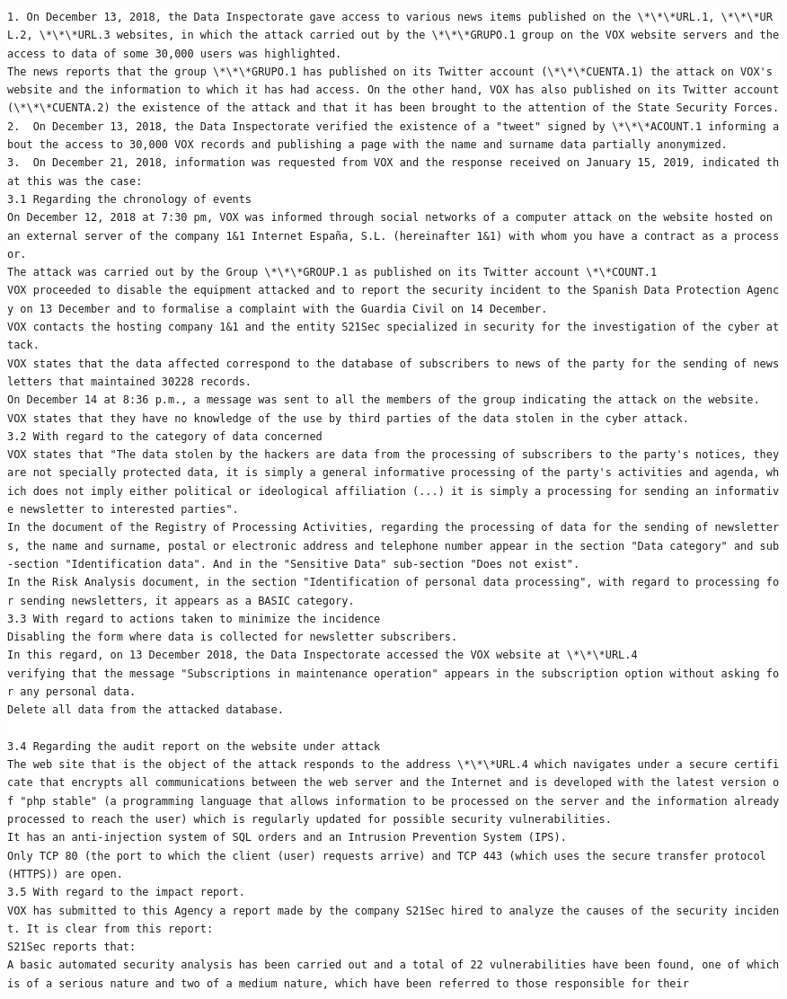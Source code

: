 ```
1. On December 13, 2018, the Data Inspectorate gave access to various news items published on the \*\*\*URL.1, \*\*\*URL.2, \*\*\*URL.3 websites, in which the attack carried out by the \*\*\*GRUPO.1 group on the VOX website servers and the access to data of some 30,000 users was highlighted.
The news reports that the group \*\*\*GRUPO.1 has published on its Twitter account (\*\*\*CUENTA.1) the attack on VOX's website and the information to which it has had access. On the other hand, VOX has also published on its Twitter account (\*\*\*CUENTA.2) the existence of the attack and that it has been brought to the attention of the State Security Forces.
2.	On December 13, 2018, the Data Inspectorate verified the existence of a "tweet" signed by \*\*\*ACOUNT.1 informing about the access to 30,000 VOX records and publishing a page with the name and surname data partially anonymized.
3.	On December 21, 2018, information was requested from VOX and the response received on January 15, 2019, indicated that this was the case:
3.1 Regarding the chronology of events
On December 12, 2018 at 7:30 pm, VOX was informed through social networks of a computer attack on the website hosted on an external server of the company 1&1 Internet España, S.L. (hereinafter 1&1) with whom you have a contract as a processor.
The attack was carried out by the Group \*\*\*GROUP.1 as published on its Twitter account \*\*COUNT.1
VOX proceeded to disable the equipment attacked and to report the security incident to the Spanish Data Protection Agency on 13 December and to formalise a complaint with the Guardia Civil on 14 December.
VOX contacts the hosting company 1&1 and the entity S21Sec specialized in security for the investigation of the cyber attack.
VOX states that the data affected correspond to the database of subscribers to news of the party for the sending of newsletters that maintained 30228 records.
On December 14 at 8:36 p.m., a message was sent to all the members of the group indicating the attack on the website.
VOX states that they have no knowledge of the use by third parties of the data stolen in the cyber attack.
3.2 With regard to the category of data concerned
VOX states that "The data stolen by the hackers are data from the processing of subscribers to the party's notices, they are not specially protected data, it is simply a general informative processing of the party's activities and agenda, which does not imply either political or ideological affiliation (...) it is simply a processing for sending an informative newsletter to interested parties".
In the document of the Registry of Processing Activities, regarding the processing of data for the sending of newsletters, the name and surname, postal or electronic address and telephone number appear in the section "Data category" and sub-section "Identification data". And in the "Sensitive Data" sub-section "Does not exist".
In the Risk Analysis document, in the section "Identification of personal data processing", with regard to processing for sending newsletters, it appears as a BASIC category.
3.3 With regard to actions taken to minimize the incidence
Disabling the form where data is collected for newsletter subscribers.
In this regard, on 13 December 2018, the Data Inspectorate accessed the VOX website at \*\*\*URL.4
verifying that the message "Subscriptions in maintenance operation" appears in the subscription option without asking for any personal data.
Delete all data from the attacked database.

3.4 Regarding the audit report on the website under attack
The web site that is the object of the attack responds to the address \*\*\*URL.4 which navigates under a secure certificate that encrypts all communications between the web server and the Internet and is developed with the latest version of "php stable" (a programming language that allows information to be processed on the server and the information already processed to reach the user) which is regularly updated for possible security vulnerabilities.
It has an anti-injection system of SQL orders and an Intrusion Prevention System (IPS).
Only TCP 80 (the port to which the client (user) requests arrive) and TCP 443 (which uses the secure transfer protocol (HTTPS)) are open.
3.5 With regard to the impact report.
VOX has submitted to this Agency a report made by the company S21Sec hired to analyze the causes of the security incident. It is clear from this report:
S21Sec reports that:
A basic automated security analysis has been carried out and a total of 22 vulnerabilities have been found, one of which is of a serious nature and two of a medium nature, which have been referred to those responsible for their 
```